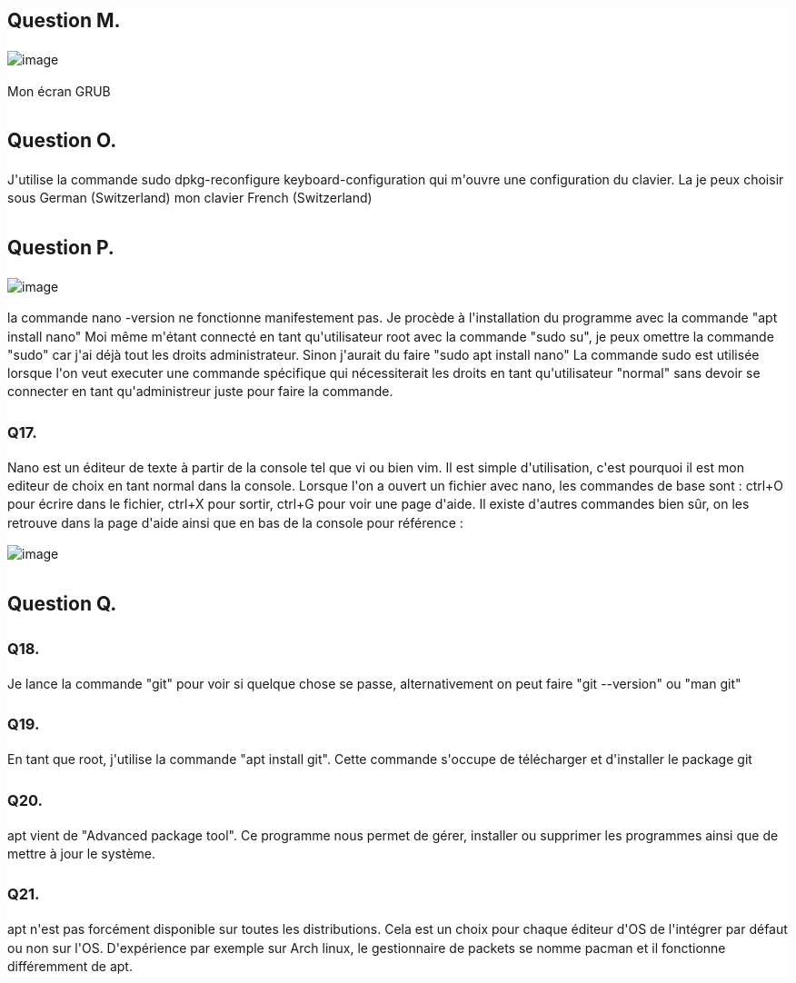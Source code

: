 ## Question M.

<img width="666" height="447" alt="image" src="https://github.com/user-attachments/assets/de9adeaa-2da7-45ff-890a-084ee4a72ea6" />

Mon écran GRUB

## Question O.
J'utilise la commande sudo dpkg-reconfigure keyboard-configuration qui m'ouvre une configuration du clavier. La je peux choisir sous German (Switzerland) mon clavier French (Switzerland)

## Question P.

<img width="793" height="371" alt="image" src="https://github.com/user-attachments/assets/9249731f-ad06-461e-b84c-c6be09b44edd" />

la commande nano -version ne fonctionne manifestement pas. Je procède à l'installation du programme avec la commande "apt install nano"
Moi même m'étant connecté en tant qu'utilisateur root avec la commande "sudo su", je peux omettre la commande "sudo" car j'ai déjà tout les droits administrateur. Sinon j'aurait du faire "sudo apt install nano"
La commande sudo est utilisée lorsque l'on veut executer une commande spécifique qui nécessiterait les droits en tant qu'utilisateur "normal" sans devoir se connecter en tant qu'administreur juste pour faire la commande.

### Q17.
Nano est un éditeur de texte à partir de la console tel que vi ou bien vim. Il est simple d'utilisation, c'est pourquoi il est mon editeur de choix en tant normal dans la console.
Lorsque l'on a ouvert un fichier avec nano, les commandes de base sont : ctrl+O pour écrire dans le fichier, ctrl+X pour sortir, ctrl+G pour voir une page d'aide. Il existe d'autres commandes bien sûr, on les retrouve dans la page d'aide ainsi que en bas de la console pour référence :

<img width="841" height="648" alt="image" src="https://github.com/user-attachments/assets/631541e8-a682-4bab-b56e-1df04956964a" />

## Question Q.
### Q18.
Je lance la commande "git" pour voir si quelque chose se passe, alternativement on peut faire "git --version" ou "man git"

### Q19.
En tant que root, j'utilise la commande "apt install git". Cette commande s'occupe de télécharger et d'installer le package git

### Q20.
apt vient de "Advanced package tool". Ce programme nous permet de gérer, installer ou supprimer les programmes ainsi que de mettre à jour le système.

### Q21.
apt n'est pas forcément disponible sur toutes les distributions. Cela est un choix pour chaque éditeur d'OS de l'intégrer par défaut ou non sur l'OS. D'expérience par exemple sur Arch linux, le gestionnaire de packets se nomme pacman et il fonctionne différemment de apt. 

